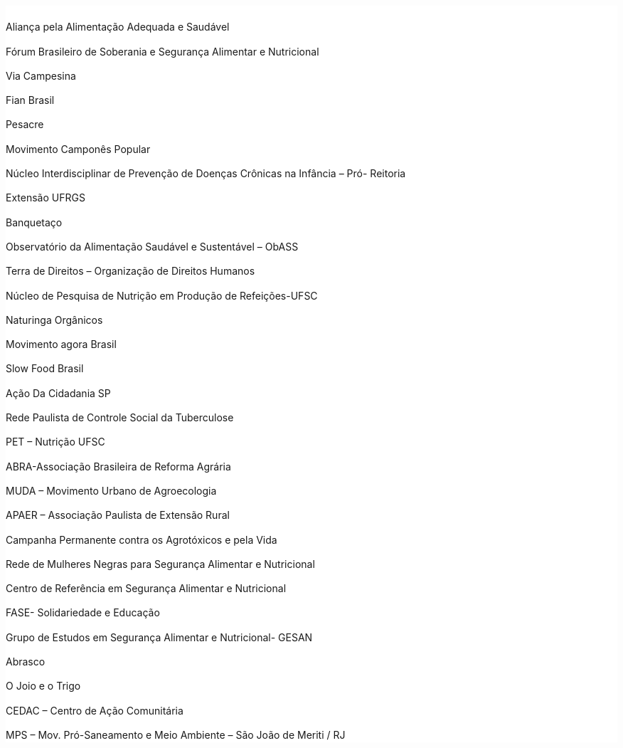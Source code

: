 <p><br />
Alian&ccedil;a pela Alimenta&ccedil;&atilde;o Adequada e Saud&aacute;vel</p>

<p>F&oacute;rum Brasileiro de Soberania e Seguran&ccedil;a Alimentar e Nutricional</p>

<p>Via Campesina</p>

<p>Fian Brasil</p>

<p>Pesacre</p>

<p>Movimento Campon&ecirc;s Popular</p>

<p>N&uacute;cleo Interdisciplinar de Preven&ccedil;&atilde;o de Doen&ccedil;as Cr&ocirc;nicas na Inf&acirc;ncia &ndash; Pr&oacute;- Reitoria</p>

<p>Extens&atilde;o UFRGS</p>

<p>Banqueta&ccedil;o</p>

<p>Observat&oacute;rio da Alimenta&ccedil;&atilde;o Saud&aacute;vel e Sustent&aacute;vel &ndash; ObASS</p>

<p>Terra de Direitos &ndash; Organiza&ccedil;&atilde;o de Direitos Humanos</p>

<p>N&uacute;cleo de Pesquisa de Nutri&ccedil;&atilde;o em Produ&ccedil;&atilde;o de Refei&ccedil;&otilde;es-UFSC</p>

<p>Naturinga Org&acirc;nicos</p>

<p>Movimento agora Brasil</p>

<p>Slow Food Brasil</p>

<p>A&ccedil;&atilde;o Da Cidadania SP</p>

<p>Rede Paulista de Controle Social da Tuberculose</p>

<p>PET &ndash; Nutri&ccedil;&atilde;o UFSC</p>

<p>ABRA-Associa&ccedil;&atilde;o Brasileira de Reforma Agr&aacute;ria</p>

<p>MUDA &ndash; Movimento Urbano de Agroecologia</p>

<p>APAER &ndash; Associa&ccedil;&atilde;o Paulista de Extens&atilde;o Rural</p>

<p>Campanha Permanente contra os Agrot&oacute;xicos e pela Vida</p>

<p>Rede de Mulheres Negras para Seguran&ccedil;a Alimentar e Nutricional</p>

<p>Centro de Refer&ecirc;ncia em Seguran&ccedil;a Alimentar e Nutricional</p>

<p>FASE- Solidariedade e Educa&ccedil;&atilde;o</p>

<p>Grupo de Estudos em Seguran&ccedil;a Alimentar e Nutricional- GESAN</p>

<p>Abrasco</p>

<p>O Joio e o Trigo</p>

<p>CEDAC &ndash; Centro de A&ccedil;&atilde;o Comunit&aacute;ria</p>

<p>MPS &ndash; Mov. Pr&oacute;-Saneamento e Meio Ambiente &ndash; S&atilde;o Jo&atilde;o de Meriti / RJ</p>

